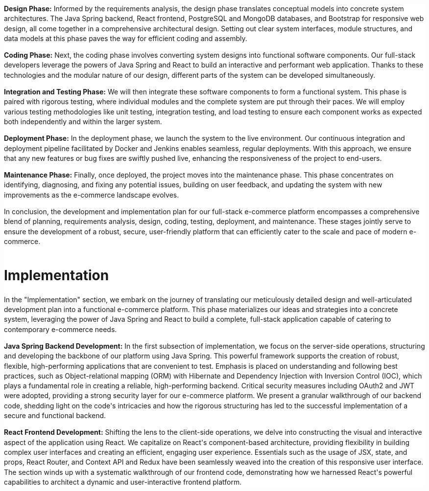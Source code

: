 **Design Phase:**
Informed by the requirements analysis, the design phase translates conceptual models into concrete system architectures. The Java Spring backend, React frontend, PostgreSQL and MongoDB databases, and Bootstrap for responsive web design, all come together in a comprehensive architectural design. Setting out clear system interfaces, module structures, and data models at this phase paves the way for efficient coding and assembly.

**Coding Phase:**
Next, the coding phase involves converting system designs into functional software components. Our full-stack developers leverage the powers of Java Spring and React to build an interactive and performant web application. Thanks to these technologies and the modular nature of our design, different parts of the system can be developed simultaneously. 

**Integration and Testing Phase:**
We will then integrate these software components to form a functional system. This phase is paired with rigorous testing, where individual modules and the complete system are put through their paces. We will employ various testing methodologies like unit testing, integration testing, and load testing to ensure each component works as expected both independently and within the larger system.

**Deployment Phase:**
In the deployment phase, we launch the system to the live environment. Our continuous integration and deployment pipeline facilitated by Docker and Jenkins enables seamless, regular deployments. With this approach, we ensure that any new features or bug fixes are swiftly pushed live, enhancing the responsiveness of the project to end-users.

**Maintenance Phase:**
Finally, once deployed, the project moves into the maintenance phase. This phase concentrates on identifying, diagnosing, and fixing any potential issues, building on user feedback, and updating the system with new improvements as the e-commerce landscape evolves.

In conclusion, the development and implementation plan for our full-stack e-commerce platform encompasses a comprehensive blend of planning, requirements analysis, design, coding, testing, deployment, and maintenance. These stages jointly serve to ensure the development of a robust, secure, user-friendly platform that can efficiently cater to the scale and pace of modern e-commerce.
# Implementation
In the "Implementation" section, we embark on the journey of translating our meticulously detailed design and well-articulated development plan into a functional e-commerce platform. This phase materializes our ideas and strategies into a concrete system, leveraging the power of Java Spring and React to build a complete, full-stack application capable of catering to contemporary e-commerce needs. 

**Java Spring Backend Development:**
In the first subsection of implementation, we focus on the server-side operations, structuring and developing the backbone of our platform using Java Spring. This powerful framework supports the creation of robust, flexible, high-performing applications that are convenient to test. Emphasis is placed on understanding and following best practices, such as Object-relational mapping (ORM) with Hibernate and Dependency Injection with Inversion Control (IOC), which plays a fundamental role in creating a reliable, high-performing backend. Critical security measures including OAuth2 and JWT were adopted, providing a strong security layer for our e-commerce platform. We present a granular walkthrough of our backend code, shedding light on the code's intricacies and how the rigorous structuring has led to the successful implementation of a secure and functional backend.

**React Frontend Development:**
Shifting the lens to the client-side operations, we delve into constructing the visual and interactive aspect of the application using React. We capitalize on React's component-based architecture, providing flexibility in building complex user interfaces and creating an efficient, engaging user experience. Essentials such as the usage of JSX, state, and props, React Router, and Context API and Redux have been seamlessly weaved into the creation of this responsive user interface. The section winds up with a systematic walkthrough of our frontend code, demonstrating how we harnessed React's powerful capabilities to architect a dynamic and user-interactive frontend platform.
